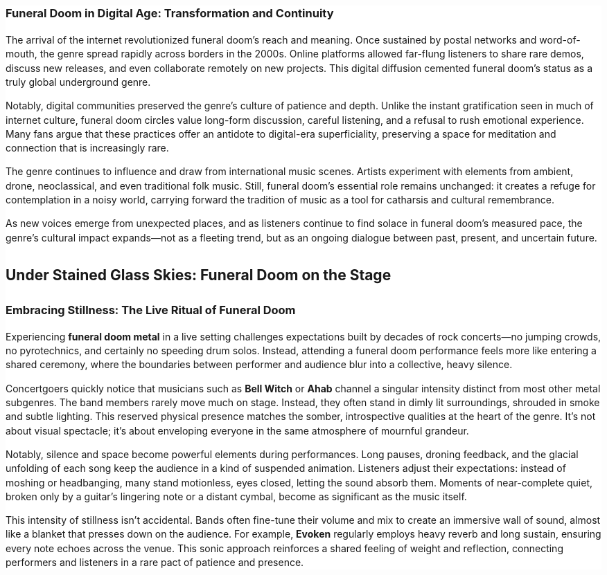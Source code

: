 ### Funeral Doom in Digital Age: Transformation and Continuity

The arrival of the internet revolutionized funeral doom’s reach and meaning. Once sustained by
postal networks and word-of-mouth, the genre spread rapidly across borders in the 2000s. Online
platforms allowed far-flung listeners to share rare demos, discuss new releases, and even
collaborate remotely on new projects. This digital diffusion cemented funeral doom’s status as a
truly global underground genre.

Notably, digital communities preserved the genre’s culture of patience and depth. Unlike the instant
gratification seen in much of internet culture, funeral doom circles value long-form discussion,
careful listening, and a refusal to rush emotional experience. Many fans argue that these practices
offer an antidote to digital-era superficiality, preserving a space for meditation and connection
that is increasingly rare.

The genre continues to influence and draw from international music scenes. Artists experiment with
elements from ambient, drone, neoclassical, and even traditional folk music. Still, funeral doom’s
essential role remains unchanged: it creates a refuge for contemplation in a noisy world, carrying
forward the tradition of music as a tool for catharsis and cultural remembrance.

As new voices emerge from unexpected places, and as listeners continue to find solace in funeral
doom’s measured pace, the genre’s cultural impact expands—not as a fleeting trend, but as an ongoing
dialogue between past, present, and uncertain future.

## Under Stained Glass Skies: Funeral Doom on the Stage

### Embracing Stillness: The Live Ritual of Funeral Doom

Experiencing **funeral doom metal** in a live setting challenges expectations built by decades of
rock concerts—no jumping crowds, no pyrotechnics, and certainly no speeding drum solos. Instead,
attending a funeral doom performance feels more like entering a shared ceremony, where the
boundaries between performer and audience blur into a collective, heavy silence.

Concertgoers quickly notice that musicians such as **Bell Witch** or **Ahab** channel a singular
intensity distinct from most other metal subgenres. The band members rarely move much on stage.
Instead, they often stand in dimly lit surroundings, shrouded in smoke and subtle lighting. This
reserved physical presence matches the somber, introspective qualities at the heart of the genre.
It’s not about visual spectacle; it’s about enveloping everyone in the same atmosphere of mournful
grandeur.

Notably, silence and space become powerful elements during performances. Long pauses, droning
feedback, and the glacial unfolding of each song keep the audience in a kind of suspended animation.
Listeners adjust their expectations: instead of moshing or headbanging, many stand motionless, eyes
closed, letting the sound absorb them. Moments of near-complete quiet, broken only by a guitar’s
lingering note or a distant cymbal, become as significant as the music itself.

This intensity of stillness isn’t accidental. Bands often fine-tune their volume and mix to create
an immersive wall of sound, almost like a blanket that presses down on the audience. For example,
**Evoken** regularly employs heavy reverb and long sustain, ensuring every note echoes across the
venue. This sonic approach reinforces a shared feeling of weight and reflection, connecting
performers and listeners in a rare pact of patience and presence.
